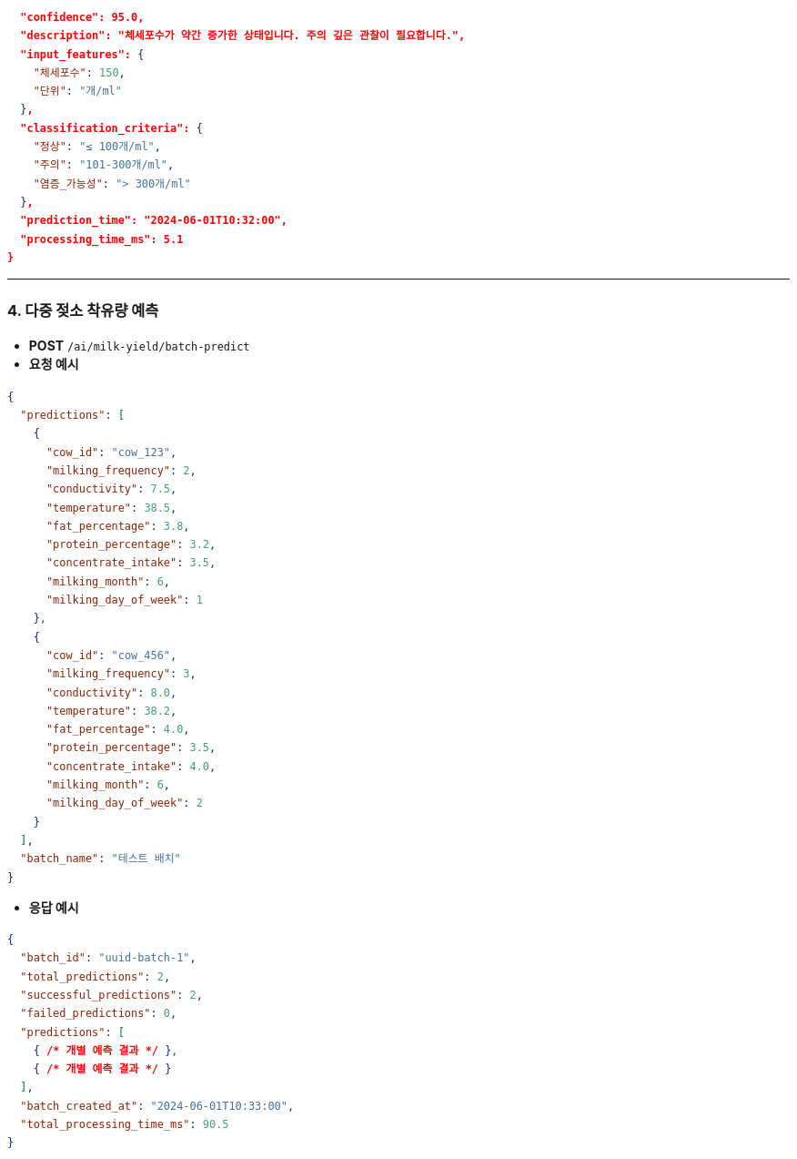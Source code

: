 ```json
  "confidence": 95.0,
  "description": "체세포수가 약간 증가한 상태입니다. 주의 깊은 관찰이 필요합니다.",
  "input_features": {
    "체세포수": 150,
    "단위": "개/ml"
  },
  "classification_criteria": {
    "정상": "≤ 100개/ml",
    "주의": "101-300개/ml",
    "염증_가능성": "> 300개/ml"
  },
  "prediction_time": "2024-06-01T10:32:00",
  "processing_time_ms": 5.1
}
```

---

### 4. 다중 젖소 착유량 예측
- **POST** `/ai/milk-yield/batch-predict`
- **요청 예시**
```json
{
  "predictions": [
    {
      "cow_id": "cow_123",
      "milking_frequency": 2,
      "conductivity": 7.5,
      "temperature": 38.5,
      "fat_percentage": 3.8,
      "protein_percentage": 3.2,
      "concentrate_intake": 3.5,
      "milking_month": 6,
      "milking_day_of_week": 1
    },
    {
      "cow_id": "cow_456",
      "milking_frequency": 3,
      "conductivity": 8.0,
      "temperature": 38.2,
      "fat_percentage": 4.0,
      "protein_percentage": 3.5,
      "concentrate_intake": 4.0,
      "milking_month": 6,
      "milking_day_of_week": 2
    }
  ],
  "batch_name": "테스트 배치"
}
```
- **응답 예시**
```json
{
  "batch_id": "uuid-batch-1",
  "total_predictions": 2,
  "successful_predictions": 2,
  "failed_predictions": 0,
  "predictions": [
    { /* 개별 예측 결과 */ },
    { /* 개별 예측 결과 */ }
  ],
  "batch_created_at": "2024-06-01T10:33:00",
  "total_processing_time_ms": 90.5
}
```